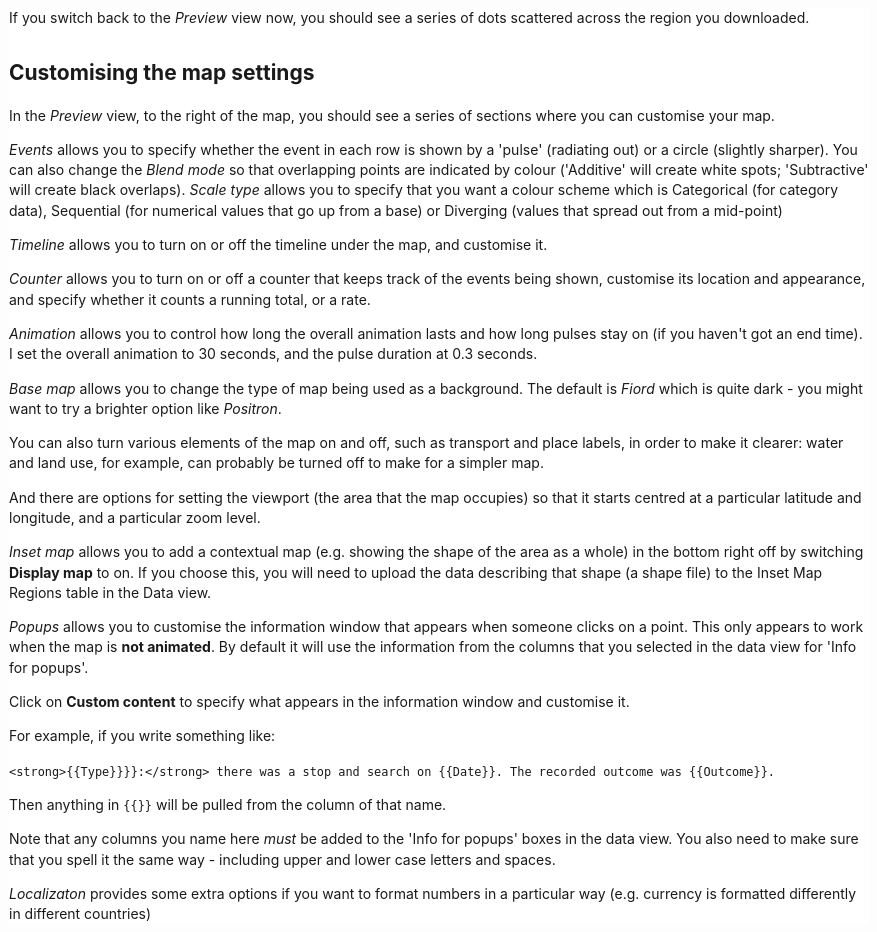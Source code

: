 If you switch back to the *Preview* view now, you should see a series of dots scattered across the region you downloaded.

## Customising the map settings

In the *Preview* view, to the right of the map, you should see a series of sections where you can customise your map.

*Events* allows you to specify whether the event in each row is shown by a 'pulse' (radiating out) or a circle (slightly sharper). You can also change the *Blend mode* so that overlapping points are indicated by colour ('Additive' will create white spots; 'Subtractive' will create black overlaps). *Scale type* allows you to specify that you want a colour scheme which is Categorical (for category data), Sequential (for numerical values that go up from a base) or Diverging (values that spread out from a mid-point)

*Timeline* allows you to turn on or off the timeline under the map, and customise it.

*Counter* allows you to turn on or off a counter that keeps track of the events being shown, customise its location and appearance, and specify whether it counts a running total, or a rate.

*Animation* allows you to control how long the overall animation lasts and how long pulses stay on (if you haven't got an end time). I set the overall animation to 30 seconds, and the pulse duration at 0.3 seconds.

*Base map* allows you to change the type of map being used as a background. The default is *Fiord* which is quite dark - you might want to try a brighter option like *Positron*.

You can also turn various elements of the map on and off, such as transport and place labels, in order to make it clearer: water and land use, for example, can probably be turned off to make for a simpler map.

And there are options for setting the viewport (the area that the map occupies) so that it starts centred at a particular latitude and longitude, and a particular zoom level.

*Inset map* allows you to add a contextual map (e.g. showing the shape of the area as a whole) in the bottom right off by switching **Display map** to on. If you choose this, you will need to upload the data describing that shape (a shape file) to the Inset Map Regions table in the Data view.

*Popups* allows you to customise the information window that appears when someone clicks on a point. This only appears to work when the map is **not animated**. By default it will use the information from the columns that you selected in the data view for 'Info for popups'.

Click on **Custom content** to specify what appears in the information window and customise it.

For example, if you write something like:

`<strong>{{Type}}}}:</strong> there was a stop and search on {{Date}}. The recorded outcome was {{Outcome}}.`

Then anything in `{{}}` will be pulled from the column of that name.

Note that any columns you name here *must* be added to the 'Info for popups' boxes in the data view. You also need to make sure that you spell it the same way - including upper and lower case letters and spaces.

*Localizaton* provides some extra options if you want to format numbers in a particular way (e.g. currency is formatted differently in different countries)
